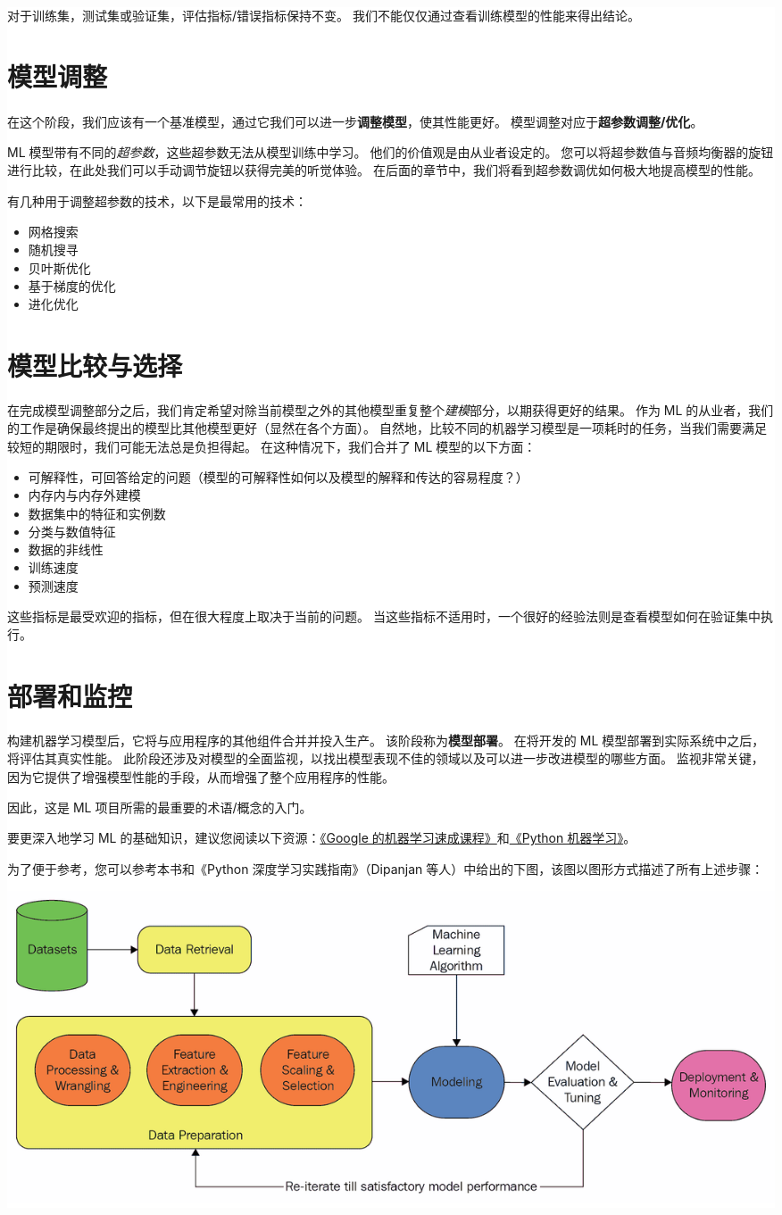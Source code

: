 对于训练集，测试集或验证集，评估指标/错误指标保持不变。 我们不能仅仅通过查看训练模型的性能来得出结论。

# 模型调整

在这个阶段，我们应该有一个基准模型，通过它我们可以进一步**调整模型**，使其性能更好。 模型调整对应于**超参数调整/优化**。

ML 模型带有不同的*超参数*，这些超参数无法从模型训练中学习。 他们的价值观是由从业者设定的。 您可以将超参数值与音频均衡器的旋钮进行比较，在此处我们可以手动调节旋钮以获得完美的听觉体验。 在后面的章节中，我们将看到超参数调优如何极大地提高模型的性能。

有几种用于调整超参数的技术，以下是最常用的技术：

*   网格搜索
*   随机搜寻
*   贝叶斯优化
*   基于梯度的优化
*   进化优化

# 模型比较与选择

在完成模型调整部分之后，我们肯定希望对除当前模型之外的其他模型重复整个*建模*部分，以期获得更好的结果。 作为 ML 的从业者，我们的工作是确保最终提出的模型比其他模型更好（显然在各个方面）。 自然地，比较不同的机器学习模型是一项耗时的任务，当我们需要满足较短的期限时，我们可能无法总是负担得起。 在这种情况下，我们合并了 ML 模型的以下方面：

*   可解释性，可回答给定的问题（模型的可解释性如何以及模型的解释和传达的容易程度？）
*   内存内与内存外建模
*   数据集中的特征和实例数
*   分类与数值特征
*   数据的非线性
*   训练速度
*   预测速度

这些指标是最受欢迎的指标，但在很大程度上取决于当前的问题。 当这些指标不适用时，一个很好的经验法则是查看模型如何在验证集中执行。

# 部署和监控

构建机器学习模型后，它将与应用程序的其他组件合并并投入生产。 该阶段称为**模型部署**。 在将开发的 ML 模型部署到实际系统中之后，将评估其真实性能。 此阶段还涉及对模型的全面监视，以找出模型表现不佳的领域以及可以进一步改进模型的哪些方面。 监视非常关键，因为它提供了增强模型性能的手段，从而增强了整个应用程序的性能。

因此，这是 ML 项目所需的最重要的术语/概念的入门。

要更深入地学习 ML 的基础知识，建议您阅读以下资源：[《Google 的机器学习速成课程》](https://developers.google.com/machine-learning/crash-course/)和[《Python 机器学习》](https://india.packtpub.com/in/big-data-and-business-intelligence/python-machine-learning)。

为了便于参考，您可以参考本书和《Python 深度学习实践指南》（Dipanjan 等人）中给出的下图，该图以图形方式描述了所有上述步骤：

![](img/1adb3e40-cbd7-469f-8234-3002ac0d91c2.png)
